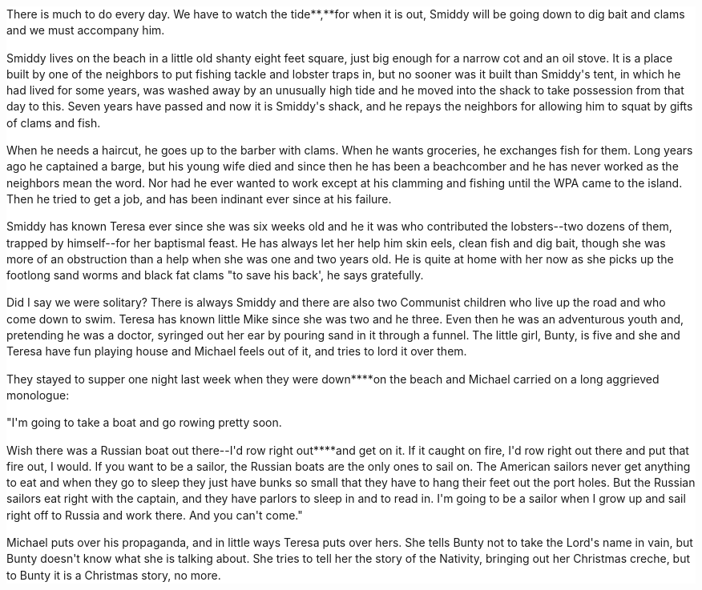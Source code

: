 There is much to do every day. We have to watch the tide**,**for when it
is out, Smiddy will be going down to dig bait and clams and we must
accompany him.

Smiddy lives on the beach in a little old shanty eight feet square, just
big enough for a narrow cot and an oil stove. It is a place built by one
of the neighbors to put fishing tackle and lobster traps in, but no
sooner was it built than Smiddy's tent, in which he had lived for some
years, was washed away by an unusually high tide and he moved into the
shack to take possession from that day to this. Seven years have passed
and now it is Smiddy's shack, and he repays the neighbors for allowing
him to squat by gifts of clams and fish.

When he needs a haircut, he goes up to the barber with clams. When he
wants groceries, he exchanges fish for them. Long years ago he captained
a barge, but his young wife died and since then he has been a
beachcomber and he has never worked as the neighbors mean the word. Nor
had he ever wanted to work except at his clamming and fishing until the
WPA came to the island. Then he tried to get a job, and has been
indinant ever since at his failure.

Smiddy has known Teresa ever since she was six weeks old and he it was
who contributed the lobsters--two dozens of them, trapped by
himself--for her baptismal feast. He has always let her help him skin
eels, clean fish and dig bait, though she was more of an obstruction
than a help when she was one and two years old. He is quite at home with
her now as she picks up the footlong sand worms and black fat clams "to
save his back', he says gratefully.

Did I say we were solitary? There is always Smiddy and there are also
two Communist children who live up the road and who come down to swim.
Teresa has known little Mike since she was two and he three. Even then
he was an adventurous youth and, pretending he was a doctor, syringed
out her ear by pouring sand in it through a funnel. The little girl,
Bunty, is five and she and Teresa have fun playing house and Michael
feels out of it, and tries to lord it over them.

They stayed to supper one night last week when they were down****on the
beach and Michael carried on a long aggrieved monologue:

"I'm going to take a boat and go rowing pretty soon.

Wish there was a Russian boat out there--I'd row right out****and get on
it. If it caught on fire, I'd row right out there and put that fire out,
I would. If you want to be a sailor, the Russian boats are the only ones
to sail on. The American sailors never get anything to eat and when they
go to sleep they just have bunks so small that they have to hang their
feet out the port holes. But the Russian sailors eat right with the
captain, and they have parlors to sleep in and to read in. I'm going to
be a sailor when I grow up and sail right off to Russia and work there.
And you can't come."

Michael puts over his propaganda, and in little ways Teresa puts over
hers. She tells Bunty not to take the Lord's name in vain, but Bunty
doesn't know what she is talking about. She tries to tell her the story
of the Nativity, bringing out her Christmas creche, but to Bunty it is a
Christmas story, no more.
